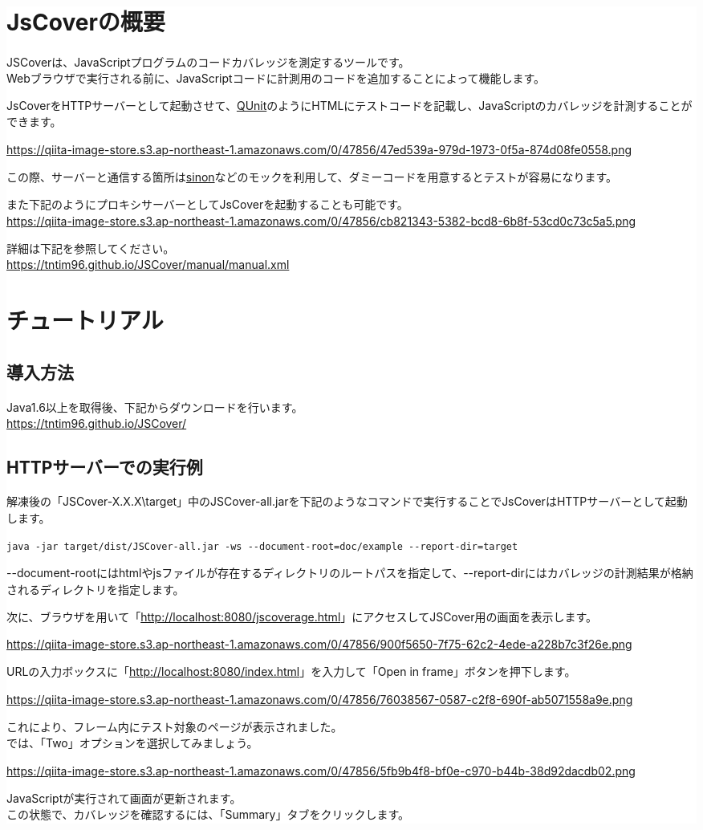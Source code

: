 # JsCoverの概要  
JSCoverは、JavaScriptプログラムのコードカバレッジを測定するツールです。  
Webブラウザで実行される前に、JavaScriptコードに計測用のコードを追加することによって機能します。  
  
JsCoverをHTTPサーバーとして起動させて、[QUnit](https://qunitjs.com/)のようにHTMLにテストコードを記載し、JavaScriptのカバレッジを計測することができます。  
  
https://qiita-image-store.s3.ap-northeast-1.amazonaws.com/0/47856/47ed539a-979d-1973-0f5a-874d08fe0558.png  
  
この際、サーバーと通信する箇所は[sinon](https://sinonjs.org/)などのモックを利用して、ダミーコードを用意するとテストが容易になります。  
  
また下記のようにプロキシサーバーとしてJsCoverを起動することも可能です。  
https://qiita-image-store.s3.ap-northeast-1.amazonaws.com/0/47856/cb821343-5382-bcd8-6b8f-53cd0c73c5a5.png  
  
詳細は下記を参照してください。  
https://tntim96.github.io/JSCover/manual/manual.xml  
  
  
# チュートリアル  
## 導入方法  
Java1.6以上を取得後、下記からダウンロードを行います。  
https://tntim96.github.io/JSCover/  
  
  
## HTTPサーバーでの実行例  
解凍後の「JSCover-X.X.X\target」中のJSCover-all.jarを下記のようなコマンドで実行することでJsCoverはHTTPサーバーとして起動します。  
  
```
java -jar target/dist/JSCover-all.jar -ws --document-root=doc/example --report-dir=target
```  
  
  
--document-rootにはhtmlやjsファイルが存在するディレクトリのルートパスを指定して、--report-dirにはカバレッジの計測結果が格納されるディレクトリを指定します。  
  
次に、ブラウザを用いて「[http://localhost:8080/jscoverage.html](http://localhost:8080/jscoverage.html)」にアクセスしてJSCover用の画面を表示します。  
  
https://qiita-image-store.s3.ap-northeast-1.amazonaws.com/0/47856/900f5650-7f75-62c2-4ede-a228b7c3f26e.png  
  
URLの入力ボックスに「[http://localhost:8080/index.html](http://localhost:8080/index.html)」を入力して「Open in frame」ボタンを押下します。  
  
https://qiita-image-store.s3.ap-northeast-1.amazonaws.com/0/47856/76038567-0587-c2f8-690f-ab5071558a9e.png  
  
これにより、フレーム内にテスト対象のページが表示されました。  
では、「Two」オプションを選択してみましょう。  
  
https://qiita-image-store.s3.ap-northeast-1.amazonaws.com/0/47856/5fb9b4f8-bf0e-c970-b44b-38d92dacdb02.png  
  
JavaScriptが実行されて画面が更新されます。  
この状態で、カバレッジを確認するには、「Summary」タブをクリックします。  
  